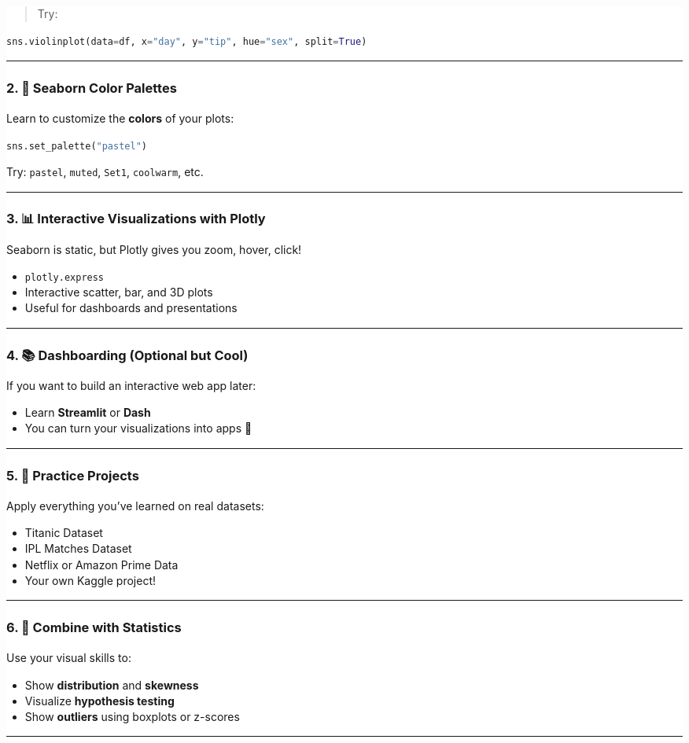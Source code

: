 > Try:

```python
sns.violinplot(data=df, x="day", y="tip", hue="sex", split=True)
```

* * *

### 2\. 🎨 **Seaborn Color Palettes**

Learn to customize the **colors** of your plots:

```python
sns.set_palette("pastel")
```

Try: `pastel`, `muted`, `Set1`, `coolwarm`, etc.

* * *

### 3\. 📊 **Interactive Visualizations with Plotly**

Seaborn is static, but Plotly gives you zoom, hover, click!

*   `plotly.express`
*   Interactive scatter, bar, and 3D plots
*   Useful for dashboards and presentations

* * *

### 4\. 📚 **Dashboarding (Optional but Cool)**

If you want to build an interactive web app later:

*   Learn **Streamlit** or **Dash**
*   You can turn your visualizations into apps 📱

* * *

### 5\. 📁 **Practice Projects**

Apply everything you’ve learned on real datasets:

*   Titanic Dataset
*   IPL Matches Dataset
*   Netflix or Amazon Prime Data
*   Your own Kaggle project!

* * *

### 6\. 🧠 Combine with Statistics

Use your visual skills to:

*   Show **distribution** and **skewness**
*   Visualize **hypothesis testing**
*   Show **outliers** using boxplots or z-scores

* * *
